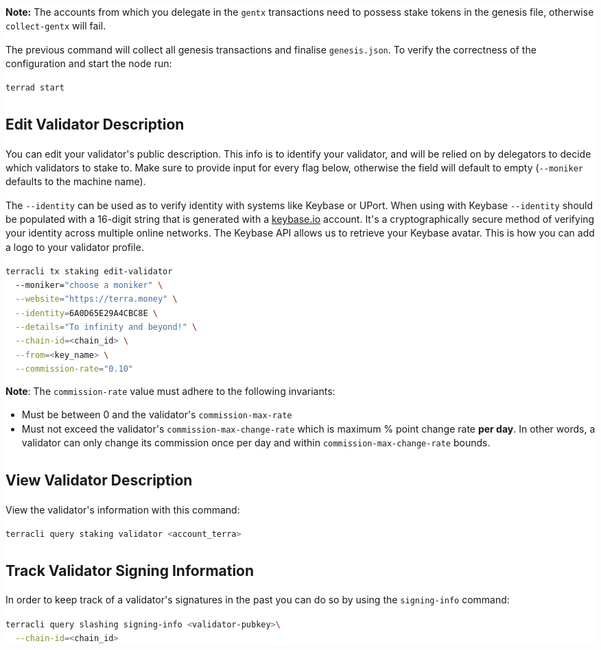 __Note:__ The accounts from which you delegate in the `gentx` transactions need to possess stake tokens in the genesis file, otherwise `collect-gentx` will fail.

The previous command will collect all genesis transactions and finalise `genesis.json`. To verify the correctness of the configuration and start the node run:

```bash
terrad start
```

## Edit Validator Description

You can edit your validator's public description. This info is to identify your validator, and will be relied on by delegators to decide which validators to stake to. Make sure to provide input for every flag below, otherwise the field will default to empty (`--moniker` defaults to the machine name).

The `--identity` can be used as to verify identity with systems like Keybase or UPort. When using with Keybase `--identity` should be populated with a 16-digit string that is generated with a [keybase.io](https://keybase.io) account. It's a cryptographically secure method of verifying your identity across multiple online networks. The Keybase API allows us to retrieve your Keybase avatar. This is how you can add a logo to your validator profile.

```bash
terracli tx staking edit-validator
  --moniker="choose a moniker" \
  --website="https://terra.money" \
  --identity=6A0D65E29A4CBC8E \
  --details="To infinity and beyond!" \
  --chain-id=<chain_id> \
  --from=<key_name> \
  --commission-rate="0.10"
```

__Note__: The `commission-rate` value must adhere to the following invariants:

- Must be between 0 and the validator's `commission-max-rate`
- Must not exceed the validator's `commission-max-change-rate` which is maximum
  % point change rate **per day**. In other words, a validator can only change
  its commission once per day and within `commission-max-change-rate` bounds.

## View Validator Description

View the validator's information with this command:

```bash
terracli query staking validator <account_terra>
```

## Track Validator Signing Information

In order to keep track of a validator's signatures in the past you can do so by using the `signing-info` command:

```bash
terracli query slashing signing-info <validator-pubkey>\
  --chain-id=<chain_id>
```
